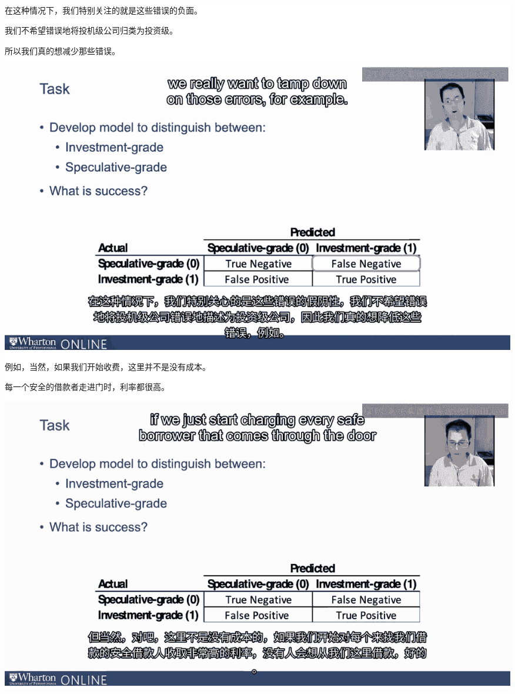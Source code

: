 在这种情况下，我们特别关注的就是这些错误的负面。

我们不希望错误地将投机级公司归类为投资级。

所以我们真的想减少那些错误。

![](img/f55d0fdfe2103fad83b74bff262d1d4d_45.png)

例如，当然，如果我们开始收费，这里并不是没有成本。

每一个安全的借款者走进门时，利率都很高。

![](img/f55d0fdfe2103fad83b74bff262d1d4d_47.png)
